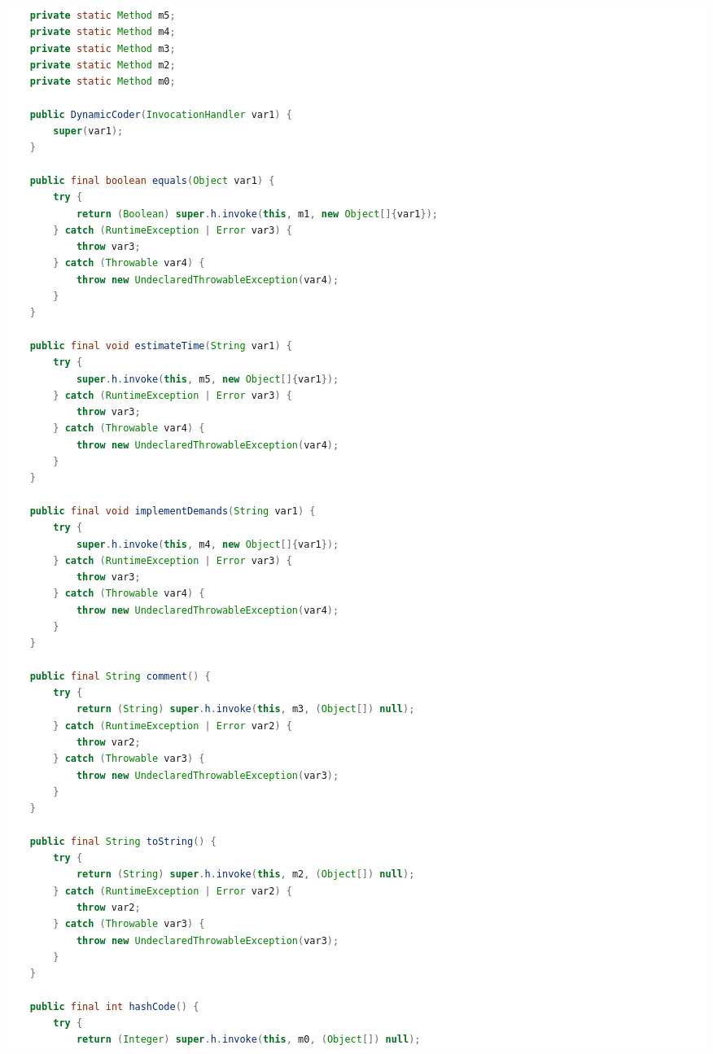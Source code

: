 ```java
    private static Method m5;
    private static Method m4;
    private static Method m3;
    private static Method m2;
    private static Method m0;

    public DynamicCoder(InvocationHandler var1) {
        super(var1);
    }

    public final boolean equals(Object var1) {
        try {
            return (Boolean) super.h.invoke(this, m1, new Object[]{var1});
        } catch (RuntimeException | Error var3) {
            throw var3;
        } catch (Throwable var4) {
            throw new UndeclaredThrowableException(var4);
        }
    }

    public final void estimateTime(String var1) {
        try {
            super.h.invoke(this, m5, new Object[]{var1});
        } catch (RuntimeException | Error var3) {
            throw var3;
        } catch (Throwable var4) {
            throw new UndeclaredThrowableException(var4);
        }
    }

    public final void implementDemands(String var1) {
        try {
            super.h.invoke(this, m4, new Object[]{var1});
        } catch (RuntimeException | Error var3) {
            throw var3;
        } catch (Throwable var4) {
            throw new UndeclaredThrowableException(var4);
        }
    }

    public final String comment() {
        try {
            return (String) super.h.invoke(this, m3, (Object[]) null);
        } catch (RuntimeException | Error var2) {
            throw var2;
        } catch (Throwable var3) {
            throw new UndeclaredThrowableException(var3);
        }
    }

    public final String toString() {
        try {
            return (String) super.h.invoke(this, m2, (Object[]) null);
        } catch (RuntimeException | Error var2) {
            throw var2;
        } catch (Throwable var3) {
            throw new UndeclaredThrowableException(var3);
        }
    }

    public final int hashCode() {
        try {
            return (Integer) super.h.invoke(this, m0, (Object[]) null);
```